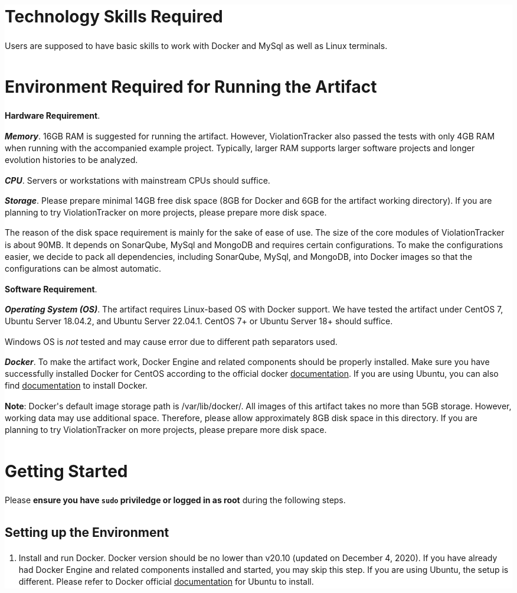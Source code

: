 
# Technology Skills Required

Users are supposed to have basic skills to work with Docker and MySql as well as Linux terminals.

# Environment Required for Running the Artifact

**Hardware Requirement**.

***Memory***. 16GB RAM is suggested for running the artifact. However, ViolationTracker also passed the tests with only 4GB RAM when running with the accompanied example project. Typically, larger RAM supports larger software projects and longer evolution histories to be analyzed. 

***CPU***. Servers or workstations with mainstream CPUs should suffice.

***Storage***. Please prepare minimal 14GB free disk space (8GB for Docker and 6GB for the artifact working directory). If you are planning to try ViolationTracker on more projects, please prepare more disk space. 

The reason of the disk space requirement is mainly for the sake of ease of use. The size of the core modules of ViolationTracker is about 90MB. It depends on SonarQube, MySql and MongoDB and requires certain configurations. To make the configurations easier, we decide to pack all dependencies, including SonarQube, MySql, and MongoDB, into Docker images so that the configurations can be almost automatic.

**Software Requirement**.

***Operating System (OS)***. The artifact requires Linux-based OS with Docker support. We have tested the artifact under CentOS 7, Ubuntu Server 18.04.2, and Ubuntu Server 22.04.1. CentOS 7+ or Ubuntu Server 18+ should suffice.

Windows OS is *not* tested and may cause error due to different path separators used.

***Docker***. To make the artifact work, Docker Engine and related components should be properly installed. Make sure you have successfully installed Docker for CentOS according to the official docker [documentation](https://docs.docker.com/engine/install/centos/). If you are using Ubuntu, you can also find [documentation](https://docs.docker.com/engine/install/ubuntu/#installation-methods) to install Docker.

**Note**: Docker's default image storage path is /var/lib/docker/. All images of this artifact takes no more than 5GB storage. However, working data may use additional space. Therefore, please allow approximately 8GB disk space in this directory. If you are planning to try ViolationTracker on more projects, please prepare more disk space.

# Getting Started

Please **ensure you have `sudo` priviledge or logged in as root** during the following steps.

## Setting up the Environment



1. Install and run Docker. Docker version should be no lower than v20.10 (updated on December 4, 2020). If you have already had Docker Engine and related components installed and started, you may skip this step. If you are using Ubuntu, the setup is different. Please refer to Docker official [documentation](https://docs.docker.com/engine/install/ubuntu/#installation-methods) for Ubuntu to install.

